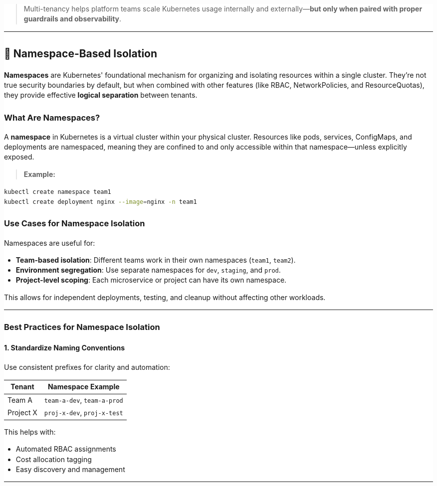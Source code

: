 > Multi-tenancy helps platform teams scale Kubernetes usage internally and externally—**but only when paired with proper guardrails and observability**.

---

## 🧩 Namespace-Based Isolation

**Namespaces** are Kubernetes' foundational mechanism for organizing and isolating resources within a single cluster. They’re not true security boundaries by default, but when combined with other features (like RBAC, NetworkPolicies, and ResourceQuotas), they provide effective **logical separation** between tenants.

### What Are Namespaces?

A **namespace** in Kubernetes is a virtual cluster within your physical cluster. Resources like pods, services, ConfigMaps, and deployments are namespaced, meaning they are confined to and only accessible within that namespace—unless explicitly exposed.

> **Example:**

```bash
kubectl create namespace team1
kubectl create deployment nginx --image=nginx -n team1
```

### Use Cases for Namespace Isolation

Namespaces are useful for:

* **Team-based isolation**: Different teams work in their own namespaces (`team1`, `team2`).
* **Environment segregation**: Use separate namespaces for `dev`, `staging`, and `prod`.
* **Project-level scoping**: Each microservice or project can have its own namespace.

This allows for independent deployments, testing, and cleanup without affecting other workloads.

---

### Best Practices for Namespace Isolation

#### 1. **Standardize Naming Conventions**

Use consistent prefixes for clarity and automation:

| Tenant    | Namespace Example           |
| --------- | --------------------------- |
| Team A    | `team-a-dev`, `team-a-prod` |
| Project X | `proj-x-dev`, `proj-x-test` |

This helps with:

* Automated RBAC assignments
* Cost allocation tagging
* Easy discovery and management

---
